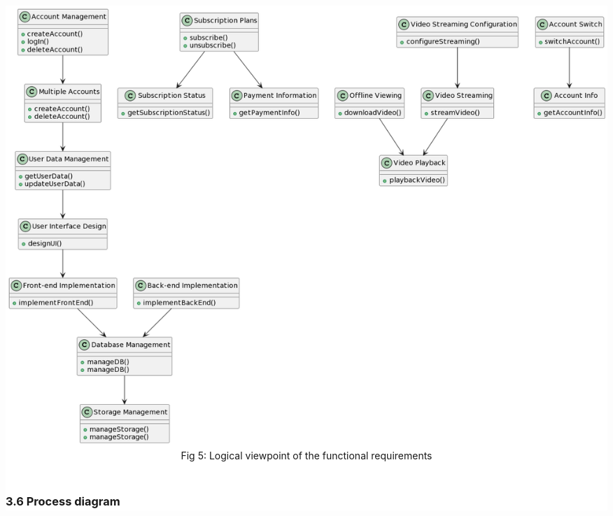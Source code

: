  <img src="image/CinemanaSystemArchitecture/1683791142944.png" alt="Logical viewpoint for functionalities">
  <figcaption align="center">Fig 5: Logical viewpoint of the functional requirements</figcaption>
</figure>
<br>


### 3.6 Process diagram
<figure align="center">